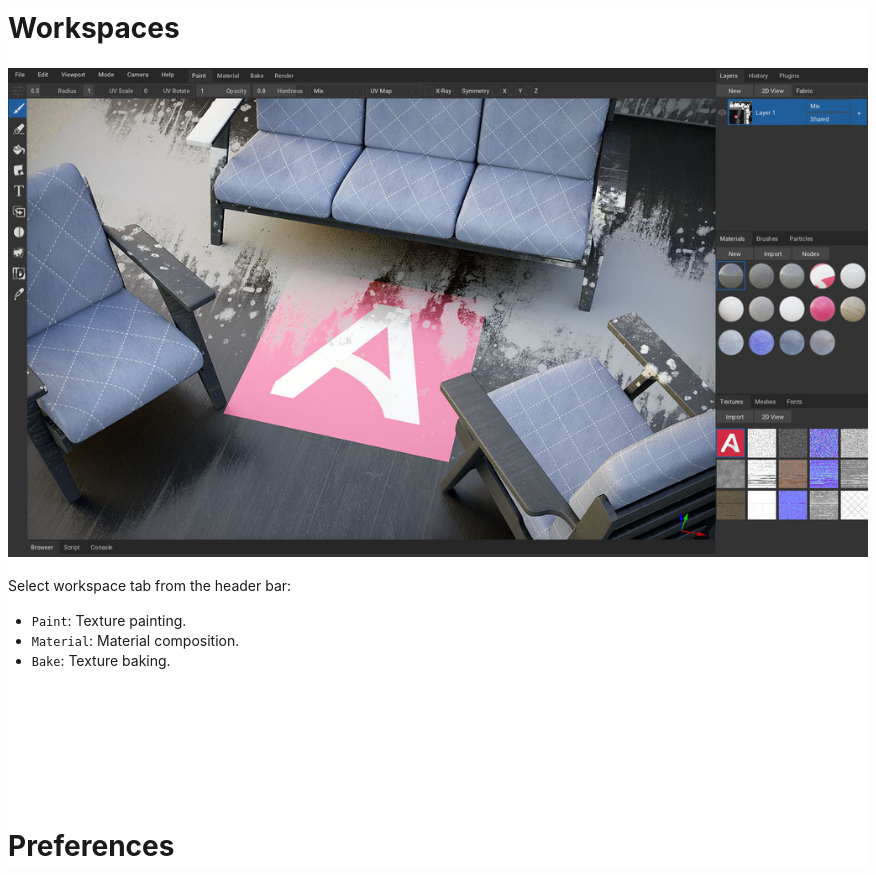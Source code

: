 # Workspaces

![](img/manual/e.jpg)

Select workspace tab from the header bar:
- `Paint`: Texture painting.
- `Material`: Material composition.
- `Bake`: Texture baking.

<br/><br/><br/><br/><br/>





# Preferences

